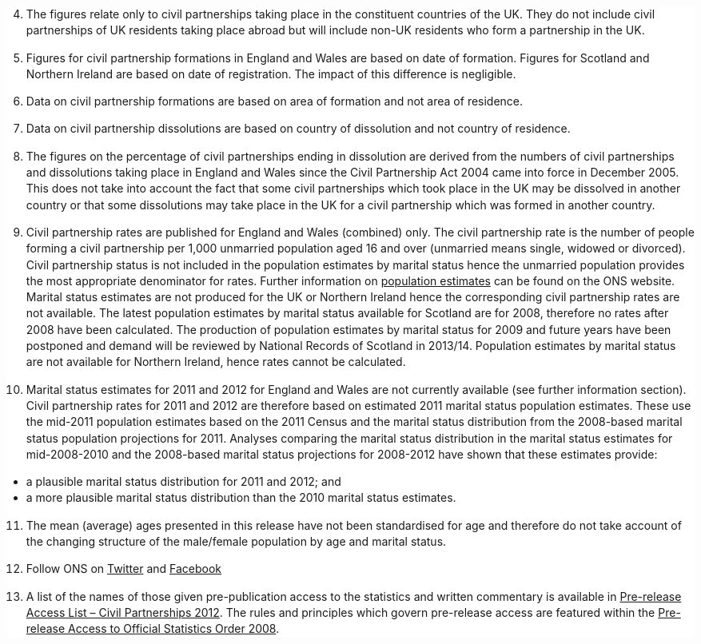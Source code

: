 4. The figures relate only to civil partnerships taking place in the constituent countries of the UK. They do not include civil partnerships of UK residents taking place abroad but will include non-UK residents who form a partnership in the UK.

5. Figures for civil partnership formations in England and Wales are based on date of formation. Figures for Scotland and Northern Ireland are based on date of registration. The impact of this difference is negligible.

6. Data on civil partnership formations are based on area of formation and not area of residence.

7. Data on civil partnership dissolutions are based on country of dissolution and not country of residence.

8. The figures on the percentage of civil partnerships ending in dissolution are derived from the numbers of civil partnerships and dissolutions taking place in England and Wales since the Civil Partnership Act 2004 came into force in December 2005. This does not take into account the fact that some civil partnerships which took place in the UK may be dissolved in another country or that some dissolutions may take place in the UK for a civil partnership which was formed in another country.

9. Civil partnership rates are published for England and Wales (combined) only. The civil partnership rate is the number of people forming a civil partnership per 1,000 unmarried population aged 16 and over (unmarried means single, widowed or divorced). Civil partnership status is not included in the population estimates by marital status hence the unmarried population provides the most appropriate denominator for rates. Further information on [population estimates](http://www.ons.gov.uk/ons/publications/all-releases.html?definition=tcm:77-22368 "population estimates") can be found on the ONS website. Marital status estimates are not produced for the UK or Northern Ireland hence the corresponding civil partnership rates are not available. The latest population estimates by marital status available for Scotland are for 2008, therefore no rates after 2008 have been calculated. The production of population estimates by marital status for 2009 and future years have been postponed and demand will be reviewed by National Records of Scotland in 2013/14. Population estimates by marital status are not available for Northern Ireland, hence rates cannot be calculated.

10. Marital status estimates for 2011 and 2012 for England and Wales are not currently available (see further information section). Civil partnership rates for 2011 and 2012 are therefore based on estimated 2011 marital status population estimates. These use the mid-2011 population estimates based on the 2011 Census and the marital status distribution from the 2008-based marital status population projections for 2011. Analyses comparing the marital status distribution in the marital status estimates for mid-2008-2010 and the 2008-based marital status projections for 2008-2012 have shown that these estimates provide: 
- a plausible marital status distribution for 2011 and 2012; and 
- a more plausible marital status distribution than the 2010 marital status estimates.

11. The mean (average) ages presented in this release have not been standardised for age and therefore do not take account of the changing structure of the male/female population by age and marital status.

12. Follow ONS on [Twitter](http://www.ons.gov.uk/ons/external-links/social-media/ons-twitter.html "Twitter") and [Facebook](http://www.ons.gov.uk/ons/external-links/social-media/index.html "Facebook")

13. A list of the names of those given pre-publication access to the statistics and written commentary is available in [Pre-release Access List – Civil Partnerships 2012](http://www.ons.gov.uk/ons/rel/vsob2/civil-partnership-statistics--united-kingdom/2012/pre-release-access-list--civil-partnerships--2012.html "Pre-release Access List – Civil Partnerships 2012").  The rules and principles which govern pre-release access are featured within the [Pre-release Access to Official Statistics Order 2008](http://www.ons.gov.uk/ons/external-links/parliament/pre-release-access-to-official-statistics-order-2008.html "Pre-release Access to Official Statistics Order 2008").
